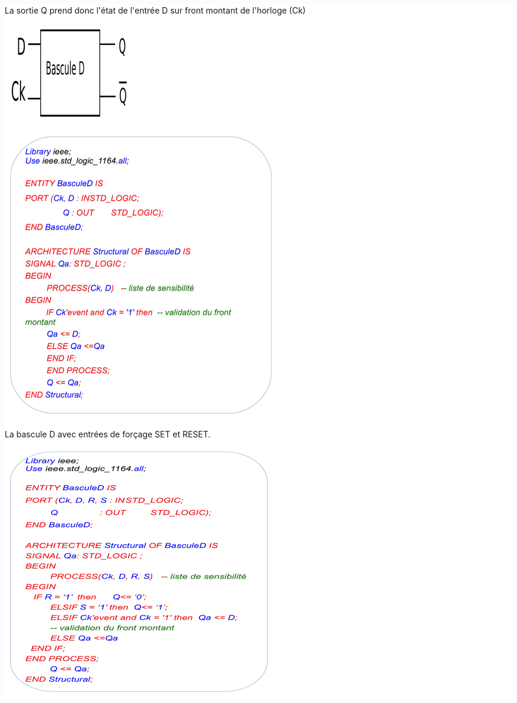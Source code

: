 La sortie Q prend donc l'état de l'entrée D sur front montant de l'horloge (Ck)

 ![Figure : Bascule D](images/bascule_D.png "Bascule D ")


 ![Figure : Bascule D VHDL](images/bascule_D_vhdl.png "Bascule D ")

La bascule D avec entrées de forçage SET et RESET. 

 ![Figure : Bascule D avec entrées de forçage VHDL](images/bascule_D_forcage_vhdl.png "Bascule D ")

